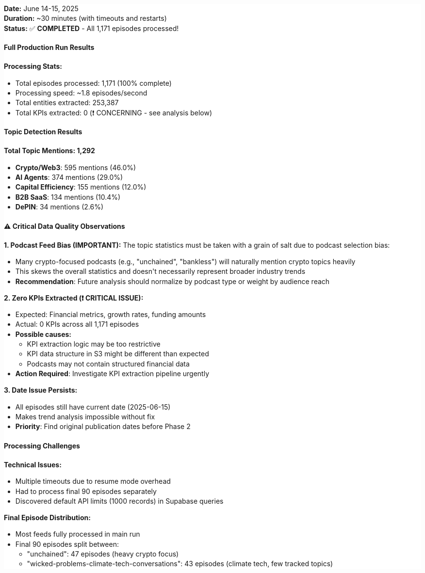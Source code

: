 **Date:** June 14-15, 2025  
**Duration:** ~30 minutes (with timeouts and restarts)  
**Status:** ✅ **COMPLETED** - All 1,171 episodes processed!

#### Full Production Run Results

**Processing Stats:**
- Total episodes processed: 1,171 (100% complete)
- Processing speed: ~1.8 episodes/second
- Total entities extracted: 253,387
- Total KPIs extracted: 0 (❗ CONCERNING - see analysis below)

#### Topic Detection Results

**Total Topic Mentions: 1,292**
- **Crypto/Web3**: 595 mentions (46.0%)
- **AI Agents**: 374 mentions (29.0%)
- **Capital Efficiency**: 155 mentions (12.0%)
- **B2B SaaS**: 134 mentions (10.4%)
- **DePIN**: 34 mentions (2.6%)

#### ⚠️ Critical Data Quality Observations

**1. Podcast Feed Bias (IMPORTANT):**
The topic statistics must be taken with a grain of salt due to podcast selection bias:
- Many crypto-focused podcasts (e.g., "unchained", "bankless") will naturally mention crypto topics heavily
- This skews the overall statistics and doesn't necessarily represent broader industry trends
- **Recommendation**: Future analysis should normalize by podcast type or weight by audience reach

**2. Zero KPIs Extracted (❗ CRITICAL ISSUE):**
- Expected: Financial metrics, growth rates, funding amounts
- Actual: 0 KPIs across all 1,171 episodes
- **Possible causes:**
  - KPI extraction logic may be too restrictive
  - KPI data structure in S3 might be different than expected
  - Podcasts may not contain structured financial data
- **Action Required**: Investigate KPI extraction pipeline urgently

**3. Date Issue Persists:**
- All episodes still have current date (2025-06-15)
- Makes trend analysis impossible without fix
- **Priority**: Find original publication dates before Phase 2

#### Processing Challenges

**Technical Issues:**
- Multiple timeouts due to resume mode overhead
- Had to process final 90 episodes separately
- Discovered default API limits (1000 records) in Supabase queries

**Final Episode Distribution:**
- Most feeds fully processed in main run
- Final 90 episodes split between:
  - "unchained": 47 episodes (heavy crypto focus)
  - "wicked-problems-climate-tech-conversations": 43 episodes (climate tech, few tracked topics)
